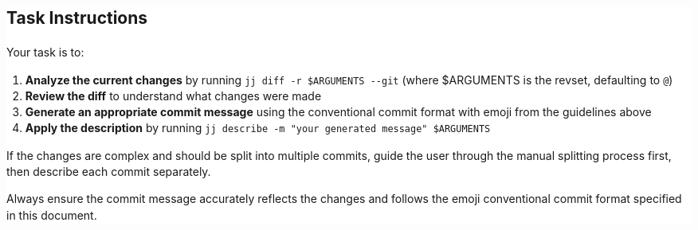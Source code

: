 ## Task Instructions

Your task is to:

1. **Analyze the current changes** by running `jj diff -r $ARGUMENTS --git` (where $ARGUMENTS is the revset, defaulting to `@`)
2. **Review the diff** to understand what changes were made
3. **Generate an appropriate commit message** using the conventional commit format with emoji from the guidelines above
4. **Apply the description** by running `jj describe -m "your generated message" $ARGUMENTS`

If the changes are complex and should be split into multiple commits, guide the user through the manual splitting process first, then describe each commit separately.

Always ensure the commit message accurately reflects the changes and follows the emoji conventional commit format specified in this document.
